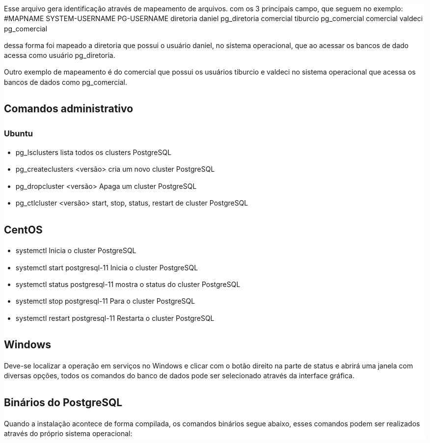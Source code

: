 Esse arquivo gera identificação através de mapeamento de arquivos. com os 3 principais campo, que seguem no exemplo:  
#MAPNAME    SYSTEM-USERNAME  PG-USERNAME
diretoria   daniel           pg_diretoria
comercial   tiburcio         pg_comercial
comercial   valdeci          pg_comercial

dessa forma foi mapeado a diretoria que possui o usuário daniel, no sistema operacional, que ao acessar os bancos de dado acessa como 
usuário pg_diretoria.

Outro exemplo de mapeamento é do comercial que possui os usuários tiburcio e valdeci no sistema operacional que acessa os bancos de dados 
como pg_comercial.

## Comandos administrativo

### Ubuntu 

* pg_lsclusters
lista todos os clusters PostgreSQL

* pg_createclusters <versão> <cluster name>
cria um novo cluster PostgreSQL

* pg_dropcluster <versão> <cluster>
Apaga um cluster PostgreSQL

* pg_ctlcluster <versão> <cluster> <action>
start, stop, status, restart de cluster PostgreSQL

## CentOS

* systemctl <action> <cluster> 
Inicia o cluster PostgreSQL

 * systemctl start postgresql-11
   Inicia o cluster PostgreSQL 

 * systemctl status postgresql-11
   mostra o status do cluster PostgreSQL

 * systemctl stop postgresql-11
   Para o cluster PostgreSQL 

 * systemctl restart postgresql-11
   Restarta o cluster PostgreSQL

## Windows

Deve-se localizar a operação em serviços no Windows e clicar com o botão direito na parte de status e abrirá uma janela com diversas 
opções, todos os comandos do banco de dados pode ser selecionado através da interface gráfica.

## Binários do PostgreSQL
Quando a instalação acontece de forma compilada, os comandos binários segue abaixo, esses comandos podem ser realizados através do próprio
sistema operacional:
